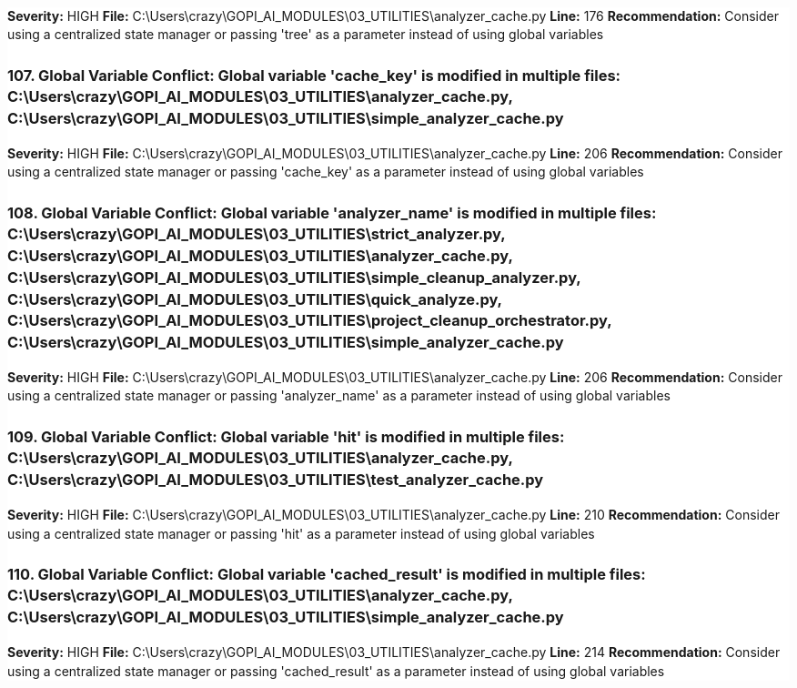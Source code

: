 **Severity:** HIGH
**File:** C:\Users\crazy\GOPI_AI_MODULES\03_UTILITIES\analyzer_cache.py
**Line:** 176
**Recommendation:** Consider using a centralized state manager or passing 'tree' as a parameter instead of using global variables

### 107. Global Variable Conflict: Global variable 'cache_key' is modified in multiple files: C:\Users\crazy\GOPI_AI_MODULES\03_UTILITIES\analyzer_cache.py, C:\Users\crazy\GOPI_AI_MODULES\03_UTILITIES\simple_analyzer_cache.py

**Severity:** HIGH
**File:** C:\Users\crazy\GOPI_AI_MODULES\03_UTILITIES\analyzer_cache.py
**Line:** 206
**Recommendation:** Consider using a centralized state manager or passing 'cache_key' as a parameter instead of using global variables

### 108. Global Variable Conflict: Global variable 'analyzer_name' is modified in multiple files: C:\Users\crazy\GOPI_AI_MODULES\03_UTILITIES\strict_analyzer.py, C:\Users\crazy\GOPI_AI_MODULES\03_UTILITIES\analyzer_cache.py, C:\Users\crazy\GOPI_AI_MODULES\03_UTILITIES\simple_cleanup_analyzer.py, C:\Users\crazy\GOPI_AI_MODULES\03_UTILITIES\quick_analyze.py, C:\Users\crazy\GOPI_AI_MODULES\03_UTILITIES\project_cleanup_orchestrator.py, C:\Users\crazy\GOPI_AI_MODULES\03_UTILITIES\simple_analyzer_cache.py

**Severity:** HIGH
**File:** C:\Users\crazy\GOPI_AI_MODULES\03_UTILITIES\analyzer_cache.py
**Line:** 206
**Recommendation:** Consider using a centralized state manager or passing 'analyzer_name' as a parameter instead of using global variables

### 109. Global Variable Conflict: Global variable 'hit' is modified in multiple files: C:\Users\crazy\GOPI_AI_MODULES\03_UTILITIES\analyzer_cache.py, C:\Users\crazy\GOPI_AI_MODULES\03_UTILITIES\test_analyzer_cache.py

**Severity:** HIGH
**File:** C:\Users\crazy\GOPI_AI_MODULES\03_UTILITIES\analyzer_cache.py
**Line:** 210
**Recommendation:** Consider using a centralized state manager or passing 'hit' as a parameter instead of using global variables

### 110. Global Variable Conflict: Global variable 'cached_result' is modified in multiple files: C:\Users\crazy\GOPI_AI_MODULES\03_UTILITIES\analyzer_cache.py, C:\Users\crazy\GOPI_AI_MODULES\03_UTILITIES\simple_analyzer_cache.py

**Severity:** HIGH
**File:** C:\Users\crazy\GOPI_AI_MODULES\03_UTILITIES\analyzer_cache.py
**Line:** 214
**Recommendation:** Consider using a centralized state manager or passing 'cached_result' as a parameter instead of using global variables
